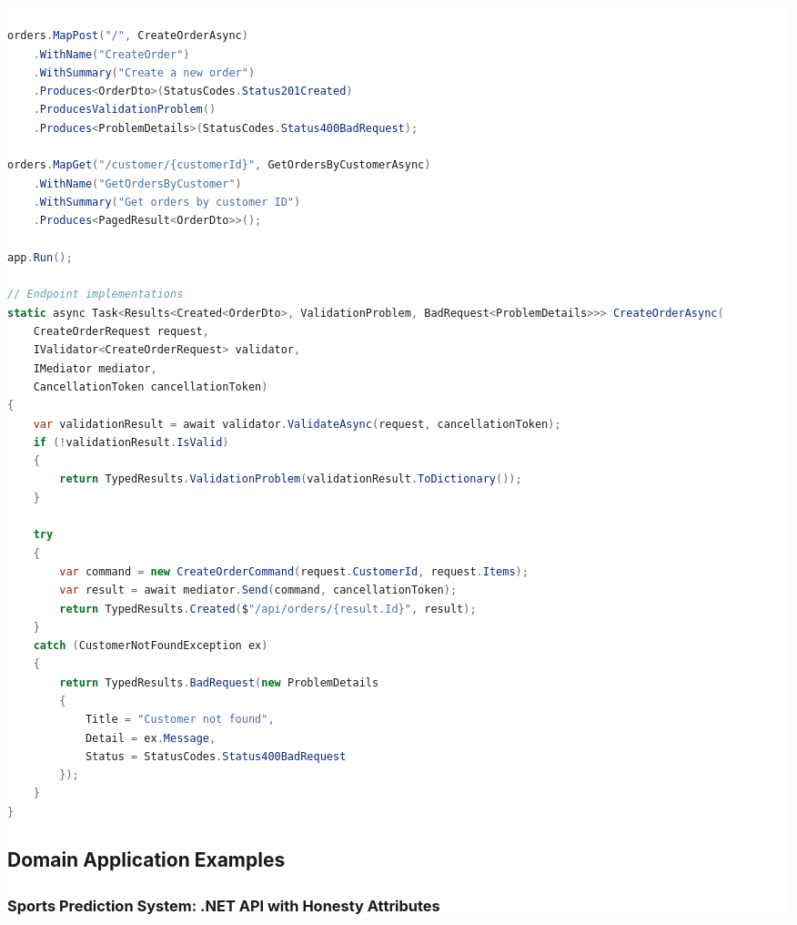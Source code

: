 ```csharp

orders.MapPost("/", CreateOrderAsync)
    .WithName("CreateOrder")
    .WithSummary("Create a new order")
    .Produces<OrderDto>(StatusCodes.Status201Created)
    .ProducesValidationProblem()
    .Produces<ProblemDetails>(StatusCodes.Status400BadRequest);

orders.MapGet("/customer/{customerId}", GetOrdersByCustomerAsync)
    .WithName("GetOrdersByCustomer")
    .WithSummary("Get orders by customer ID")
    .Produces<PagedResult<OrderDto>>();

app.Run();

// Endpoint implementations
static async Task<Results<Created<OrderDto>, ValidationProblem, BadRequest<ProblemDetails>>> CreateOrderAsync(
    CreateOrderRequest request,
    IValidator<CreateOrderRequest> validator,
    IMediator mediator,
    CancellationToken cancellationToken)
{
    var validationResult = await validator.ValidateAsync(request, cancellationToken);
    if (!validationResult.IsValid)
    {
        return TypedResults.ValidationProblem(validationResult.ToDictionary());
    }
    
    try
    {
        var command = new CreateOrderCommand(request.CustomerId, request.Items);
        var result = await mediator.Send(command, cancellationToken);
        return TypedResults.Created($"/api/orders/{result.Id}", result);
    }
    catch (CustomerNotFoundException ex)
    {
        return TypedResults.BadRequest(new ProblemDetails
        {
            Title = "Customer not found",
            Detail = ex.Message,
            Status = StatusCodes.Status400BadRequest
        });
    }
}
```

## Domain Application Examples

### Sports Prediction System: .NET API with Honesty Attributes

